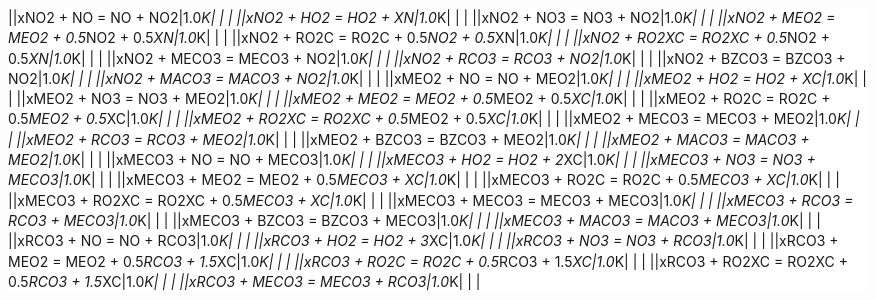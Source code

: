 |<R039>|xNO2 + NO = NO + NO2|1.0*K<BR07>| | |
|<R040>|xNO2 + HO2 = HO2 + XN|1.0*K<BR08>| | |
|<R041>|xNO2 + NO3 = NO3 + NO2|1.0*K<BR09>| | |
|<R042>|xNO2 + MEO2 = MEO2 + 0.5*NO2 + 0.5*XN|1.0*K<BR10>| | |
|<R043>|xNO2 + RO2C = RO2C + 0.5*NO2 + 0.5*XN|1.0*K<BR11>| | |
|<R044>|xNO2 + RO2XC = RO2XC + 0.5*NO2 + 0.5*XN|1.0*K<BR11>| | |
|<R045>|xNO2 + MECO3 = MECO3 + NO2|1.0*K<BR25>| | |
|<R046>|xNO2 + RCO3 = RCO3 + NO2|1.0*K<BR25>| | |
|<R047>|xNO2 + BZCO3 = BZCO3 + NO2|1.0*K<BR25>| | |
|<R048>|xNO2 + MACO3 = MACO3 + NO2|1.0*K<BR25>| | |
|<R049>|xMEO2 + NO = NO + MEO2|1.0*K<BR07>| | |
|<R050>|xMEO2 + HO2 = HO2 + XC|1.0*K<BR08>| | |
|<R051>|xMEO2 + NO3 = NO3 + MEO2|1.0*K<BR09>| | |
|<R052>|xMEO2 + MEO2 = MEO2 + 0.5*MEO2 + 0.5*XC|1.0*K<BR10>| | |
|<R053>|xMEO2 + RO2C = RO2C + 0.5*MEO2 + 0.5*XC|1.0*K<BR11>| | |
|<R054>|xMEO2 + RO2XC = RO2XC + 0.5*MEO2 + 0.5*XC|1.0*K<BR11>| | |
|<R055>|xMEO2 + MECO3 = MECO3 + MEO2|1.0*K<BR25>| | |
|<R056>|xMEO2 + RCO3 = RCO3 + MEO2|1.0*K<BR25>| | |
|<R057>|xMEO2 + BZCO3 = BZCO3 + MEO2|1.0*K<BR25>| | |
|<R058>|xMEO2 + MACO3 = MACO3 + MEO2|1.0*K<BR25>| | |
|<R059>|xMECO3 + NO = NO + MECO3|1.0*K<BR07>| | |
|<R060>|xMECO3 + HO2 = HO2 + 2*XC|1.0*K<BR08>| | |
|<R061>|xMECO3 + NO3 = NO3 + MECO3|1.0*K<BR09>| | |
|<R062>|xMECO3 + MEO2 = MEO2 + 0.5*MECO3 + XC|1.0*K<BR10>| | |
|<R063>|xMECO3 + RO2C = RO2C + 0.5*MECO3 + XC|1.0*K<BR11>| | |
|<R064>|xMECO3 + RO2XC = RO2XC + 0.5*MECO3 + XC|1.0*K<BR11>| | |
|<R065>|xMECO3 + MECO3 = MECO3 + MECO3|1.0*K<BR25>| | |
|<R066>|xMECO3 + RCO3 = RCO3 + MECO3|1.0*K<BR25>| | |
|<R067>|xMECO3 + BZCO3 = BZCO3 + MECO3|1.0*K<BR25>| | |
|<R068>|xMECO3 + MACO3 = MACO3 + MECO3|1.0*K<BR25>| | |
|<R069>|xRCO3 + NO = NO + RCO3|1.0*K<BR07>| | |
|<R070>|xRCO3 + HO2 = HO2 + 3*XC|1.0*K<BR08>| | |
|<R071>|xRCO3 + NO3 = NO3 + RCO3|1.0*K<BR09>| | |
|<R072>|xRCO3 + MEO2 = MEO2 + 0.5*RCO3 + 1.5*XC|1.0*K<BR10>| | |
|<R073>|xRCO3 + RO2C = RO2C + 0.5*RCO3 + 1.5*XC|1.0*K<BR11>| | |
|<R074>|xRCO3 + RO2XC = RO2XC + 0.5*RCO3 + 1.5*XC|1.0*K<BR11>| | |
|<R075>|xRCO3 + MECO3 = MECO3 + RCO3|1.0*K<BR25>| | |
